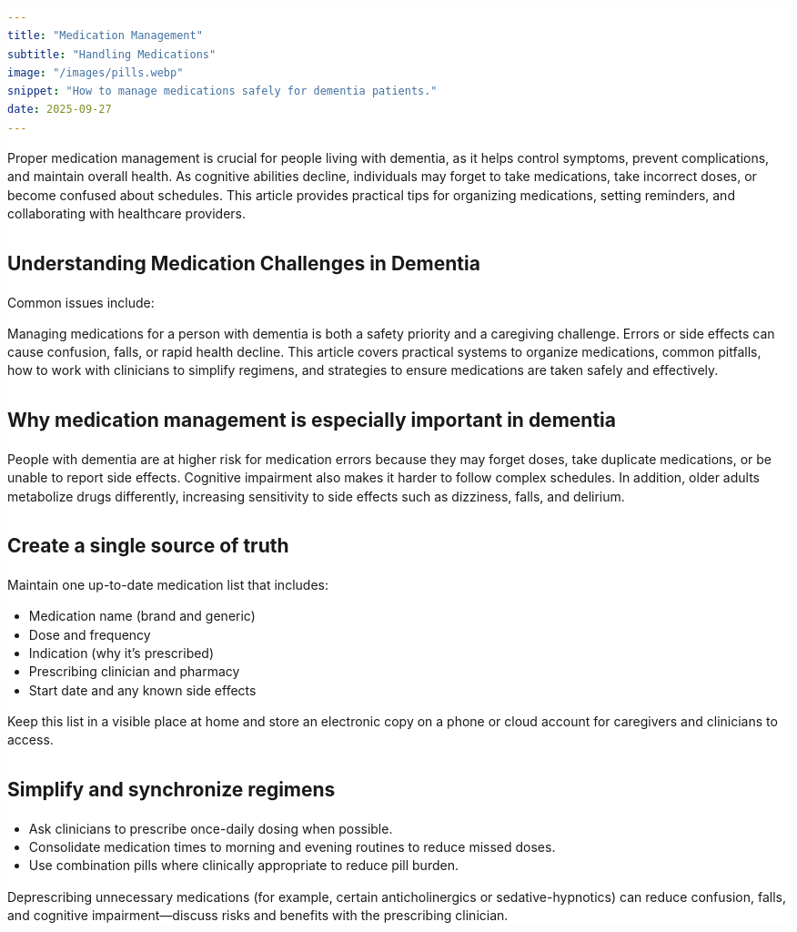 ```yaml
---
title: "Medication Management"
subtitle: "Handling Medications"
image: "/images/pills.webp"
snippet: "How to manage medications safely for dementia patients."
date: 2025-09-27
---
```

Proper medication management is crucial for people living with dementia, as it helps control symptoms, prevent complications, and maintain overall health. As cognitive abilities decline, individuals may forget to take medications, take incorrect doses, or become confused about schedules. This article provides practical tips for organizing medications, setting reminders, and collaborating with healthcare providers.

## Understanding Medication Challenges in Dementia

Common issues include:

Managing medications for a person with dementia is both a safety priority and a caregiving challenge. Errors or side effects can cause confusion, falls, or rapid health decline. This article covers practical systems to organize medications, common pitfalls, how to work with clinicians to simplify regimens, and strategies to ensure medications are taken safely and effectively.

## Why medication management is especially important in dementia

People with dementia are at higher risk for medication errors because they may forget doses, take duplicate medications, or be unable to report side effects. Cognitive impairment also makes it harder to follow complex schedules. In addition, older adults metabolize drugs differently, increasing sensitivity to side effects such as dizziness, falls, and delirium.

## Create a single source of truth

Maintain one up-to-date medication list that includes:

- Medication name (brand and generic)
- Dose and frequency
- Indication (why it’s prescribed)
- Prescribing clinician and pharmacy
- Start date and any known side effects

Keep this list in a visible place at home and store an electronic copy on a phone or cloud account for caregivers and clinicians to access.

## Simplify and synchronize regimens

- Ask clinicians to prescribe once-daily dosing when possible.
- Consolidate medication times to morning and evening routines to reduce missed doses.
- Use combination pills where clinically appropriate to reduce pill burden.

Deprescribing unnecessary medications (for example, certain anticholinergics or sedative-hypnotics) can reduce confusion, falls, and cognitive impairment—discuss risks and benefits with the prescribing clinician.
